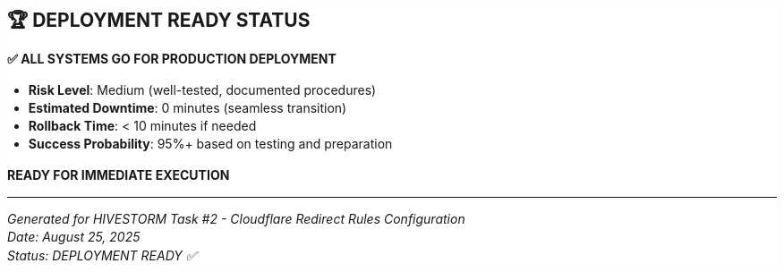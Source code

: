 
## 🏆 DEPLOYMENT READY STATUS

**✅ ALL SYSTEMS GO FOR PRODUCTION DEPLOYMENT**

- **Risk Level**: Medium (well-tested, documented procedures)
- **Estimated Downtime**: 0 minutes (seamless transition)  
- **Rollback Time**: < 10 minutes if needed
- **Success Probability**: 95%+ based on testing and preparation

**READY FOR IMMEDIATE EXECUTION**

---

*Generated for HIVESTORM Task #2 - Cloudflare Redirect Rules Configuration*  
*Date: August 25, 2025*  
*Status: DEPLOYMENT READY ✅*